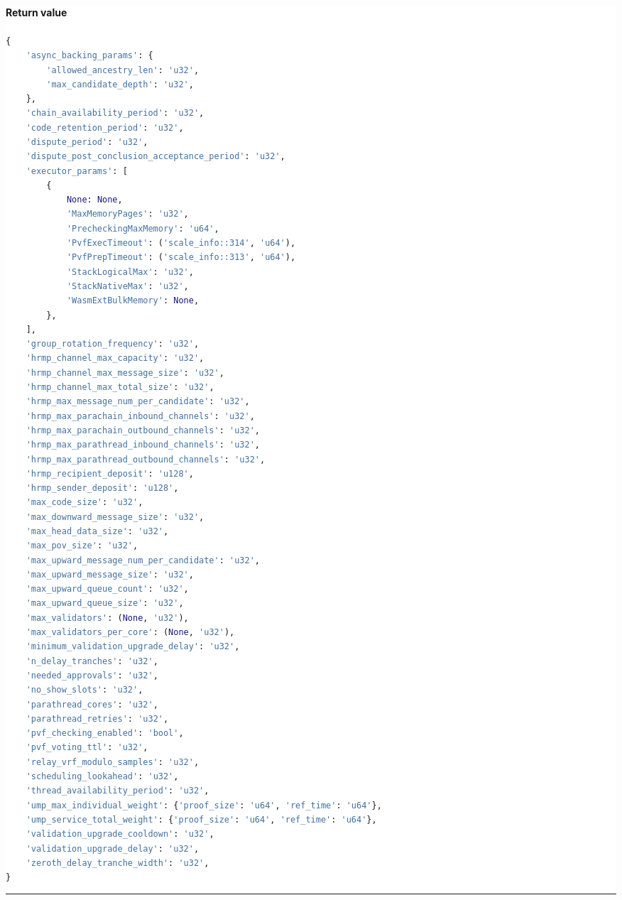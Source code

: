 #### Return value
```python
{
    'async_backing_params': {
        'allowed_ancestry_len': 'u32',
        'max_candidate_depth': 'u32',
    },
    'chain_availability_period': 'u32',
    'code_retention_period': 'u32',
    'dispute_period': 'u32',
    'dispute_post_conclusion_acceptance_period': 'u32',
    'executor_params': [
        {
            None: None,
            'MaxMemoryPages': 'u32',
            'PrecheckingMaxMemory': 'u64',
            'PvfExecTimeout': ('scale_info::314', 'u64'),
            'PvfPrepTimeout': ('scale_info::313', 'u64'),
            'StackLogicalMax': 'u32',
            'StackNativeMax': 'u32',
            'WasmExtBulkMemory': None,
        },
    ],
    'group_rotation_frequency': 'u32',
    'hrmp_channel_max_capacity': 'u32',
    'hrmp_channel_max_message_size': 'u32',
    'hrmp_channel_max_total_size': 'u32',
    'hrmp_max_message_num_per_candidate': 'u32',
    'hrmp_max_parachain_inbound_channels': 'u32',
    'hrmp_max_parachain_outbound_channels': 'u32',
    'hrmp_max_parathread_inbound_channels': 'u32',
    'hrmp_max_parathread_outbound_channels': 'u32',
    'hrmp_recipient_deposit': 'u128',
    'hrmp_sender_deposit': 'u128',
    'max_code_size': 'u32',
    'max_downward_message_size': 'u32',
    'max_head_data_size': 'u32',
    'max_pov_size': 'u32',
    'max_upward_message_num_per_candidate': 'u32',
    'max_upward_message_size': 'u32',
    'max_upward_queue_count': 'u32',
    'max_upward_queue_size': 'u32',
    'max_validators': (None, 'u32'),
    'max_validators_per_core': (None, 'u32'),
    'minimum_validation_upgrade_delay': 'u32',
    'n_delay_tranches': 'u32',
    'needed_approvals': 'u32',
    'no_show_slots': 'u32',
    'parathread_cores': 'u32',
    'parathread_retries': 'u32',
    'pvf_checking_enabled': 'bool',
    'pvf_voting_ttl': 'u32',
    'relay_vrf_modulo_samples': 'u32',
    'scheduling_lookahead': 'u32',
    'thread_availability_period': 'u32',
    'ump_max_individual_weight': {'proof_size': 'u64', 'ref_time': 'u64'},
    'ump_service_total_weight': {'proof_size': 'u64', 'ref_time': 'u64'},
    'validation_upgrade_cooldown': 'u32',
    'validation_upgrade_delay': 'u32',
    'zeroth_delay_tranche_width': 'u32',
}
```
---------